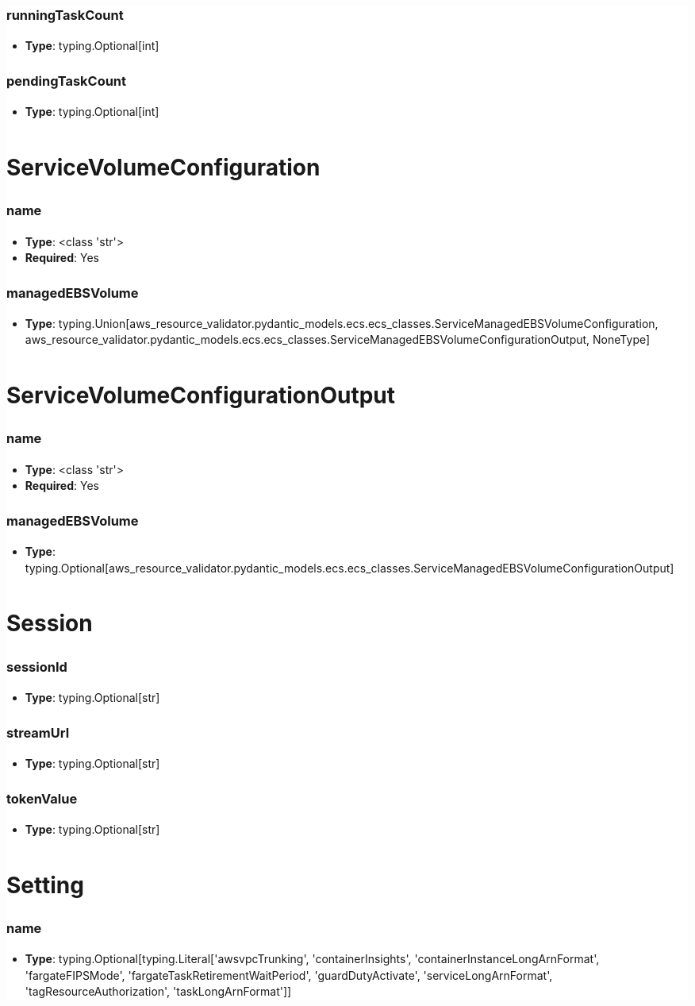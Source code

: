 ### runningTaskCount
- **Type**: typing.Optional[int]

### pendingTaskCount
- **Type**: typing.Optional[int]


# ServiceVolumeConfiguration

### name
- **Type**: <class 'str'>
- **Required**: Yes

### managedEBSVolume
- **Type**: typing.Union[aws_resource_validator.pydantic_models.ecs.ecs_classes.ServiceManagedEBSVolumeConfiguration, aws_resource_validator.pydantic_models.ecs.ecs_classes.ServiceManagedEBSVolumeConfigurationOutput, NoneType]


# ServiceVolumeConfigurationOutput

### name
- **Type**: <class 'str'>
- **Required**: Yes

### managedEBSVolume
- **Type**: typing.Optional[aws_resource_validator.pydantic_models.ecs.ecs_classes.ServiceManagedEBSVolumeConfigurationOutput]


# Session

### sessionId
- **Type**: typing.Optional[str]

### streamUrl
- **Type**: typing.Optional[str]

### tokenValue
- **Type**: typing.Optional[str]


# Setting

### name
- **Type**: typing.Optional[typing.Literal['awsvpcTrunking', 'containerInsights', 'containerInstanceLongArnFormat', 'fargateFIPSMode', 'fargateTaskRetirementWaitPeriod', 'guardDutyActivate', 'serviceLongArnFormat', 'tagResourceAuthorization', 'taskLongArnFormat']]

